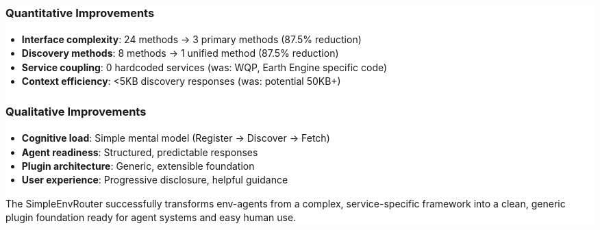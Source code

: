 ### **Quantitative Improvements**
- **Interface complexity**: 24 methods → 3 primary methods (87.5% reduction)
- **Discovery methods**: 8 methods → 1 unified method (87.5% reduction)
- **Service coupling**: 0 hardcoded services (was: WQP, Earth Engine specific code)
- **Context efficiency**: <5KB discovery responses (was: potential 50KB+)

### **Qualitative Improvements**
- **Cognitive load**: Simple mental model (Register → Discover → Fetch)
- **Agent readiness**: Structured, predictable responses
- **Plugin architecture**: Generic, extensible foundation
- **User experience**: Progressive disclosure, helpful guidance

The SimpleEnvRouter successfully transforms env-agents from a complex, service-specific framework into a clean, generic plugin foundation ready for agent systems and easy human use.